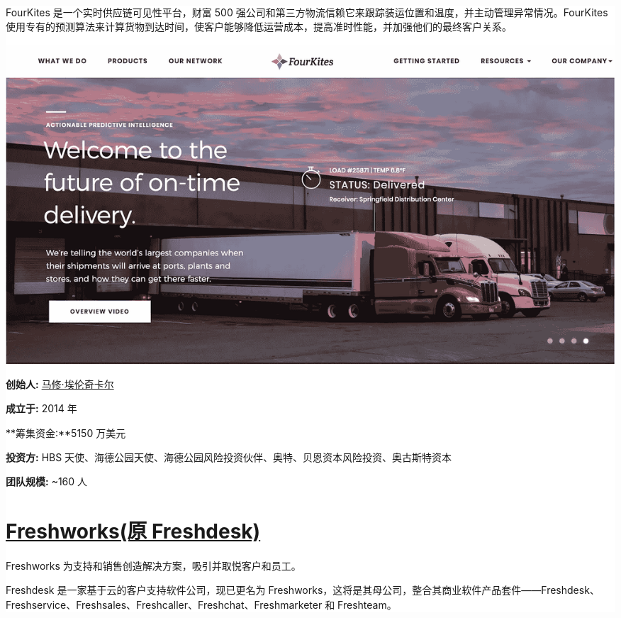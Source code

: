 FourKites 是一个实时供应链可见性平台，财富 500 强公司和第三方物流信赖它来跟踪装运位置和温度，并主动管理异常情况。FourKites 使用专有的预测算法来计算货物到达时间，使客户能够降低运营成本，提高准时性能，并加强他们的最终客户关系。

![](img/e7ca109817e216eee8eb716fafd4e2b1.png)

**创始人:** [马修·埃伦奇卡尔](https://www.linkedin.com/in/mattelenjickal/)

**成立于:** 2014 年

**筹集资金:**5150 万美元

**投资方:** HBS 天使、海德公园天使、海德公园风险投资伙伴、奥特、贝恩资本风险投资、奥古斯特资本

**团队规模:** ~160 人

# [Freshworks(原 Freshdesk)](https://www.freshworks.com/)

Freshworks 为支持和销售创造解决方案，吸引并取悦客户和员工。

Freshdesk 是一家基于云的客户支持软件公司，现已更名为 Freshworks，这将是其母公司，整合其商业软件产品套件——Freshdesk、Freshservice、Freshsales、Freshcaller、Freshchat、Freshmarketer 和 Freshteam。
